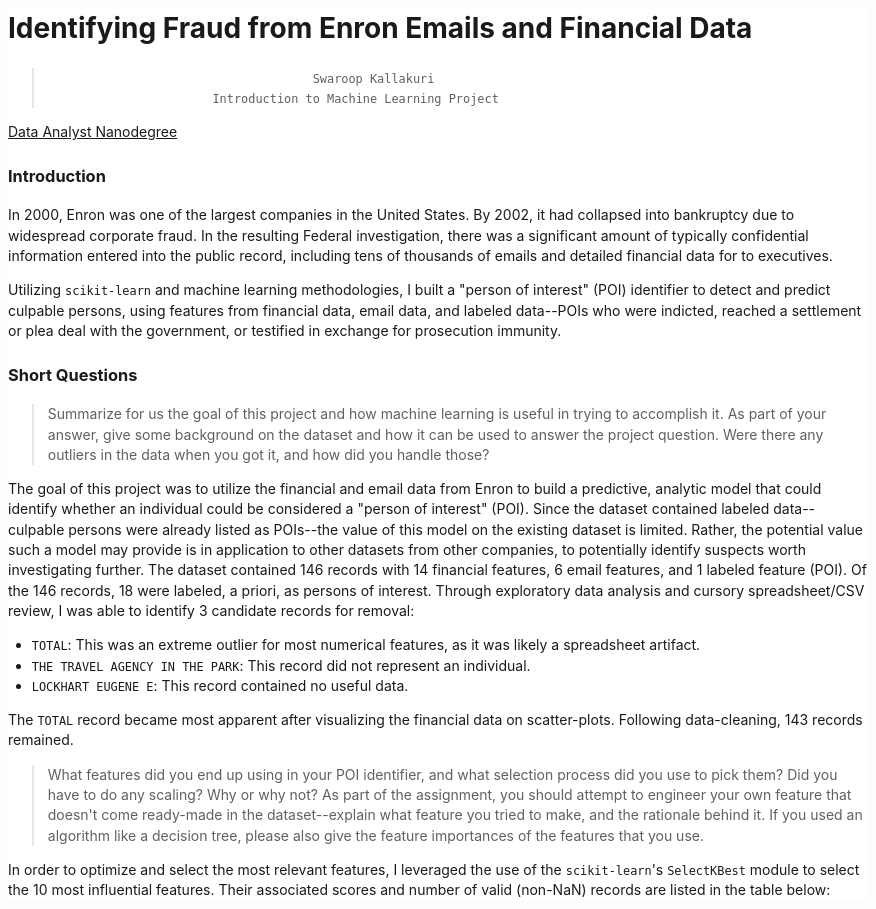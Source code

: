
# Identifying Fraud from Enron Emails and Financial Data
>                                          Swaroop Kallakuri
>                            Introduction to Machine Learning Project
[Data Analyst Nanodegree](https://www.udacity.com/course/nd002)                



### Introduction

In 2000, Enron was one of the largest companies in the United States. By 2002, it had collapsed into bankruptcy due to widespread corporate fraud. In the resulting Federal investigation, there was a significant amount of typically confidential information entered into the public record, including tens of thousands of emails and detailed financial data for to executives.

Utilizing `scikit-learn` and machine learning methodologies, I built a "person of interest" (POI) identifier to detect and predict culpable persons, using features from financial data, email data, and labeled data--POIs who were indicted, reached a settlement or plea deal with the government, or testified in exchange for prosecution immunity.

### Short Questions

> Summarize for us the goal of this project and how machine learning is useful in trying to accomplish it. As part of your answer, give some background on the dataset and how it can be used to answer the project question. Were there any outliers in the data when you got it, and how did you handle those?

The goal of this project was to utilize the financial and email data from Enron to build a predictive, analytic model that could identify whether an individual could be considered a "person of interest" (POI).  Since the dataset contained labeled data--culpable persons were already listed as POIs--the value of this model on the existing dataset is limited.  Rather, the potential value such a model may provide is in application to other datasets from other companies, to potentially identify suspects worth investigating further.  The dataset contained 146 records with 14 financial features, 6 email features, and 1 labeled feature (POI).  Of the 146 records, 18 were labeled, a priori, as persons of interest.  Through exploratory data analysis and cursory spreadsheet/CSV review, I was able to identify 3 candidate records for removal:

- `TOTAL`: This was an extreme outlier for most numerical features, as it was likely a spreadsheet artifact.
- `THE TRAVEL AGENCY IN THE PARK`: This record did not represent an individual.
- `LOCKHART EUGENE E`: This record contained no useful data.

The `TOTAL` record became most apparent after visualizing the financial data on scatter-plots.  Following data-cleaning, 143 records remained.

> What features did you end up using in your POI identifier, and what selection process did you use to pick them? Did you have to do any scaling? Why or why not? As part of the assignment, you should attempt to engineer your own feature that doesn't come ready-made in the dataset--explain what feature you tried to make, and the rationale behind it. If you used an algorithm like a decision tree, please also give the feature importances of the features that you use.

In order to optimize and select the most relevant features, I leveraged the use of the `scikit-learn`'s `SelectKBest` module to select the 10 most influential features.  Their associated scores and number of valid (non-NaN) records are listed in the table below:
